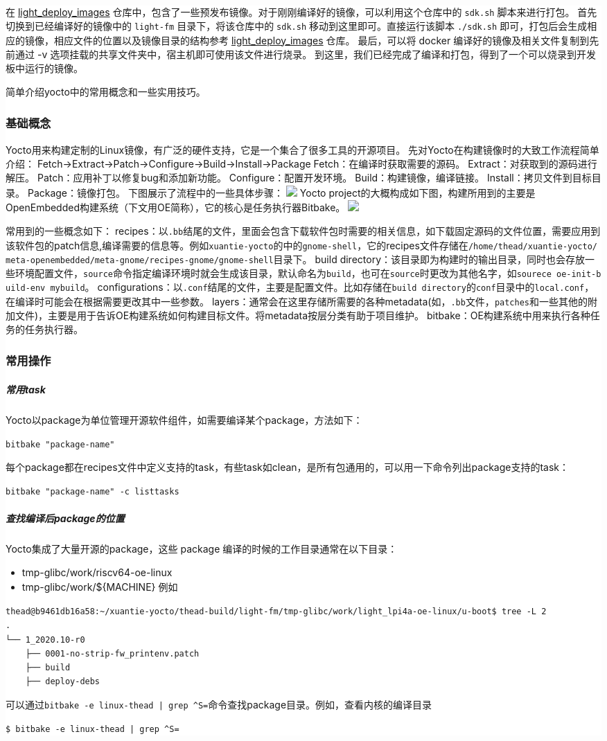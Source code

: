 在 [light_deploy_images](https://gitee.com/thead-yocto/light_deploy_images/tree/master/tarball) 仓库中，包含了一些预发布镜像。对于刚刚编译好的镜像，可以利用这个仓库中的 `sdk.sh` 脚本来进行打包。
首先切换到已经编译好的镜像中的 `light-fm` 目录下，将该仓库中的 `sdk.sh` 移动到这里即可。直接运行该脚本 `./sdk.sh` 即可，打包后会生成相应的镜像，相应文件的位置以及镜像目录的结构参考 [light_deploy_images](https://gitee.com/thead-yocto/light_deploy_images/tree/master/tarball) 仓库。
最后，可以将 docker 编译好的镜像及相关文件复制到先前通过 -v 选项挂载的共享文件夹中，宿主机即可使用该文件进行烧录。
到这里，我们已经完成了编译和打包，得到了一个可以烧录到开发板中运行的镜像。

简单介绍yocto中的常用概念和一些实用技巧。
### 基础概念
Yocto用来构建定制的Linux镜像，有广泛的硬件支持，它是一个集合了很多工具的开源项目。
先对Yocto在构建镜像时的大致工作流程简单介绍：
Fetch->Extract->Patch->Configure->Build->Install->Package
Fetch：在编译时获取需要的源码。
Extract：对获取到的源码进行解压。
Patch：应用补丁以修复bug和添加新功能。
Configure：配置开发环境。
Build：构建镜像，编译链接。
Install：拷贝文件到目标目录。
Package：镜像打包。
下图展示了流程中的一些具体步骤：
![](https://gitee.com/cindycyber/blog-pic/raw/e87498543df4f56c423509546cbd378ab85baa34/img/Pasted%20image%2020230508114904.png)
Yocto project的大概构成如下图，构建所用到的主要是OpenEmbedded构建系统（下文用OE简称），它的核心是任务执行器Bitbake。
![](https://gitee.com/cindycyber/blog-pic/raw/e87498543df4f56c423509546cbd378ab85baa34/img/Pasted%20image%2020230508081704.png)

常用到的一些概念如下：
recipes：以`.bb`结尾的文件，里面会包含下载软件包时需要的相关信息，如下载固定源码的文件位置，需要应用到该软件包的patch信息,编译需要的信息等。例如`xuantie-yocto`的中的`gnome-shell`，它的recipes文件存储在`/home/thead/xuantie-yocto/meta-openembedded/meta-gnome/recipes-gnome/gnome-shell`目录下。
build directory：该目录即为构建时的输出目录，同时也会存放一些环境配置文件，`source`命令指定编译环境时就会生成该目录，默认命名为`build`，也可在`source`时更改为其他名字，如`sourece oe-init-build-env mybuild`。
configurations：以`.conf`结尾的文件，主要是配置文件。比如存储在`build directory`的`conf`目录中的`local.conf`，在编译时可能会在根据需要更改其中一些参数。
layers：通常会在这里存储所需要的各种metadata(如，`.bb`文件，`patches`和一些其他的附加文件)，主要是用于告诉OE构建系统如何构建目标文件。将metadata按层分类有助于项目维护。
bitbake：OE构建系统中用来执行各种任务的任务执行器。
### 常用操作 
##### 常用task
Yocto以package为单位管理开源软件组件，如需要编译某个package，方法如下：
```shell
bitbake "package-name"
```
每个package都在recipes文件中定义支持的task，有些task如clean，是所有包通用的，可以用一下命令列出package支持的task：
```shell
bitbake "package-name" -c listtasks
```
##### 查找编译后package的位置
Yocto集成了大量开源的package，这些 package 编译的时候的工作目录通常在以下目录：
- tmp-glibc/work/riscv64-oe-linux  
- tmp-glibc/work/${MACHINE} 
例如
```shell
thead@b9461db16a58:~/xuantie-yocto/thead-build/light-fm/tmp-glibc/work/light_lpi4a-oe-linux/u-boot$ tree -L 2
.
└── 1_2020.10-r0
    ├── 0001-no-strip-fw_printenv.patch
    ├── build
    ├── deploy-debs
```
可以通过`bitbake -e linux-thead | grep ^S=`命令查找package目录。例如，查看内核的编译目录
```shell
$ bitbake -e linux-thead | grep ^S=
```